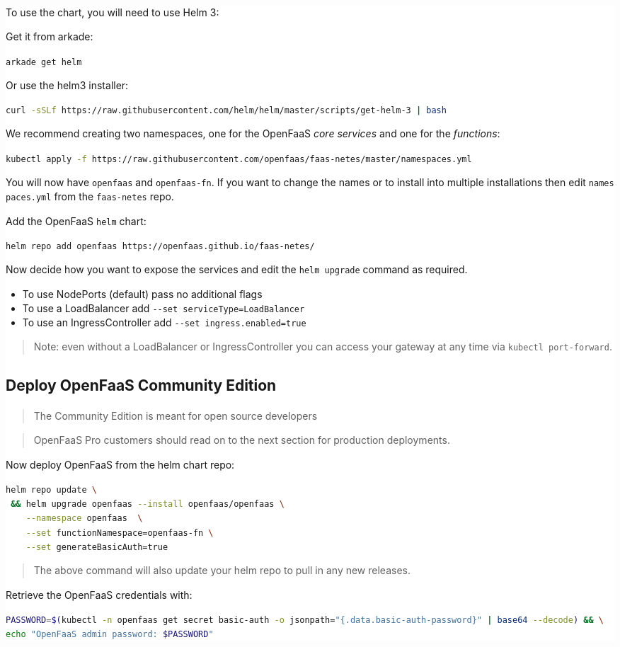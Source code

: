 To use the chart, you will need to use Helm 3:

Get it from arkade:

```bash
arkade get helm
```

Or use the helm3 installer:

```bash
curl -sSLf https://raw.githubusercontent.com/helm/helm/master/scripts/get-helm-3 | bash
```

We recommend creating two namespaces, one for the OpenFaaS *core services* and one for the *functions*:

```sh
kubectl apply -f https://raw.githubusercontent.com/openfaas/faas-netes/master/namespaces.yml
```

You will now have `openfaas` and `openfaas-fn`. If you want to change the names or to install into multiple installations then edit `namespaces.yml` from the `faas-netes` repo.

Add the OpenFaaS `helm` chart:

```sh
helm repo add openfaas https://openfaas.github.io/faas-netes/
```

Now decide how you want to expose the services and edit the `helm upgrade` command as required.

* To use NodePorts (default) pass no additional flags
* To use a LoadBalancer add `--set serviceType=LoadBalancer`
* To use an IngressController add `--set ingress.enabled=true`

> Note: even without a LoadBalancer or IngressController you can access your gateway at any time via `kubectl port-forward`.

## Deploy OpenFaaS Community Edition

> The Community Edition is meant for open source developers

> OpenFaaS Pro customers should read on to the next section for production deployments.

Now deploy OpenFaaS from the helm chart repo:

```sh
helm repo update \
 && helm upgrade openfaas --install openfaas/openfaas \
    --namespace openfaas  \
    --set functionNamespace=openfaas-fn \
    --set generateBasicAuth=true
```

> The above command will also update your helm repo to pull in any new releases.

Retrieve the OpenFaaS credentials with:

```sh
PASSWORD=$(kubectl -n openfaas get secret basic-auth -o jsonpath="{.data.basic-auth-password}" | base64 --decode) && \
echo "OpenFaaS admin password: $PASSWORD"
```

